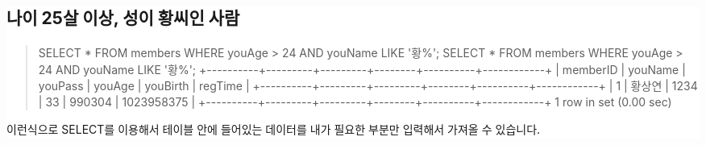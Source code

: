 
## 나이 25살 이상, 성이 황씨인 사람
> SELECT * FROM members WHERE youAge > 24 AND youName LIKE '황%';
 SELECT * FROM members WHERE youAge > 24 AND youName LIKE '황%';
+----------+---------+---------+--------+----------+------------+
| memberID | youName | youPass | youAge | youBirth | regTime    |
+----------+---------+---------+--------+----------+------------+
|        1 | 황상연  | 1234    |     33 |   990304 | 1023958375 |
+----------+---------+---------+--------+----------+------------+
1 row in set (0.00 sec)

이런식으로 SELECT를 이용해서 테이블 안에 들어있는 데이터를 내가 필요한 부분만 입력해서 가져올 수 있습니다.
